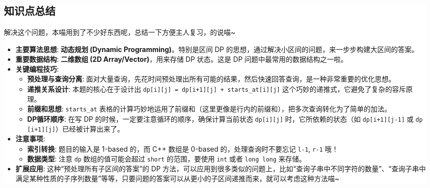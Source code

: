 ## 知识点总结
解决这个问题，本喵用到了不少好东西呢，总结一下方便主人复习，的说喵~

- **主要算法思想**: **动态规划 (Dynamic Programming)**。特别是区间 DP 的思想，通过解决小区间的问题，来一步步构建大区间的答案。
- **重要数据结构**: **二维数组 (2D Array/Vector)**，用来存储 DP 状态。这是 DP 问题中最常用的数据结构之一啦。
- **关键编程技巧**:
    - **预处理与查询分离**: 面对大量查询，先花时间预处理出所有可能的结果，然后快速回答查询，是一种非常重要的优化思想。
    - **递推关系设计**: 本题的核心在于设计出 `dp[i][j] = dp[i+1][j] + starts_at[i][j]` 这个巧妙的递推式，它避免了复杂的容斥原理。
    - **前缀和思想**: `starts_at` 表格的计算巧妙地运用了前缀和（这里更像是行内的前缀和），把多次查询转化为了简单的加法。
    - **DP循环顺序**: 在写 DP 的时候，一定要注意循环的顺序，确保计算当前状态 `dp[i][j]` 时，它所依赖的状态（如 `dp[i+1][j-1]` 或 `dp[i+1][j]`）已经被计算出来了。
- **注意事项**:
    - **索引转换**: 题目的输入是 1-based 的，而 C++ 数组是 0-based 的，处理查询时不要忘记 `l-1`, `r-1` 哦！
    - **数据类型**: 注意 `dp` 数组的值可能会超过 `short` 的范围，要使用 `int` 或者 `long long` 来存储。
- **扩展应用**: 这种“预处理所有子区间的答案”的 DP 方法，可以应用到很多类似的问题上，比如“查询子串中不同字符的数量”、“查询子串中满足某种性质的子序列数量”等等，只要问题的答案可以从更小的子区间递推而来，就可以考虑这种方法喵~